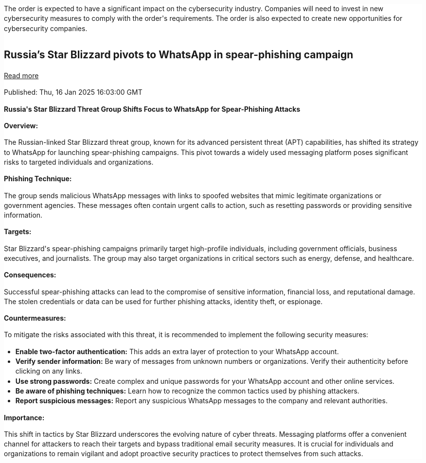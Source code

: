 The order is expected to have a significant impact on the cybersecurity industry. Companies will need to invest in new cybersecurity measures to comply with the order's requirements. The order is also expected to create new opportunities for cybersecurity companies.

## Russia’s Star Blizzard pivots to WhatsApp in spear-phishing campaign
[Read more](https://www.computerweekly.com/news/366618232/Russias-Star-Blizzard-pivots-to-WhatsApp-in-spear-phishing-campaign)

Published: Thu, 16 Jan 2025 16:03:00 GMT

**Russia's Star Blizzard Threat Group Shifts Focus to WhatsApp for Spear-Phishing Attacks**

**Overview:**

The Russian-linked Star Blizzard threat group, known for its advanced persistent threat (APT) capabilities, has shifted its strategy to WhatsApp for launching spear-phishing campaigns. This pivot towards a widely used messaging platform poses significant risks to targeted individuals and organizations.

**Phishing Technique:**

The group sends malicious WhatsApp messages with links to spoofed websites that mimic legitimate organizations or government agencies. These messages often contain urgent calls to action, such as resetting passwords or providing sensitive information.

**Targets:**

Star Blizzard's spear-phishing campaigns primarily target high-profile individuals, including government officials, business executives, and journalists. The group may also target organizations in critical sectors such as energy, defense, and healthcare.

**Consequences:**

Successful spear-phishing attacks can lead to the compromise of sensitive information, financial loss, and reputational damage. The stolen credentials or data can be used for further phishing attacks, identity theft, or espionage.

**Countermeasures:**

To mitigate the risks associated with this threat, it is recommended to implement the following security measures:

* **Enable two-factor authentication:** This adds an extra layer of protection to your WhatsApp account.
* **Verify sender information:** Be wary of messages from unknown numbers or organizations. Verify their authenticity before clicking on any links.
* **Use strong passwords:** Create complex and unique passwords for your WhatsApp account and other online services.
* **Be aware of phishing techniques:** Learn how to recognize the common tactics used by phishing attackers.
* **Report suspicious messages:** Report any suspicious WhatsApp messages to the company and relevant authorities.

**Importance:**

This shift in tactics by Star Blizzard underscores the evolving nature of cyber threats. Messaging platforms offer a convenient channel for attackers to reach their targets and bypass traditional email security measures. It is crucial for individuals and organizations to remain vigilant and adopt proactive security practices to protect themselves from such attacks.
